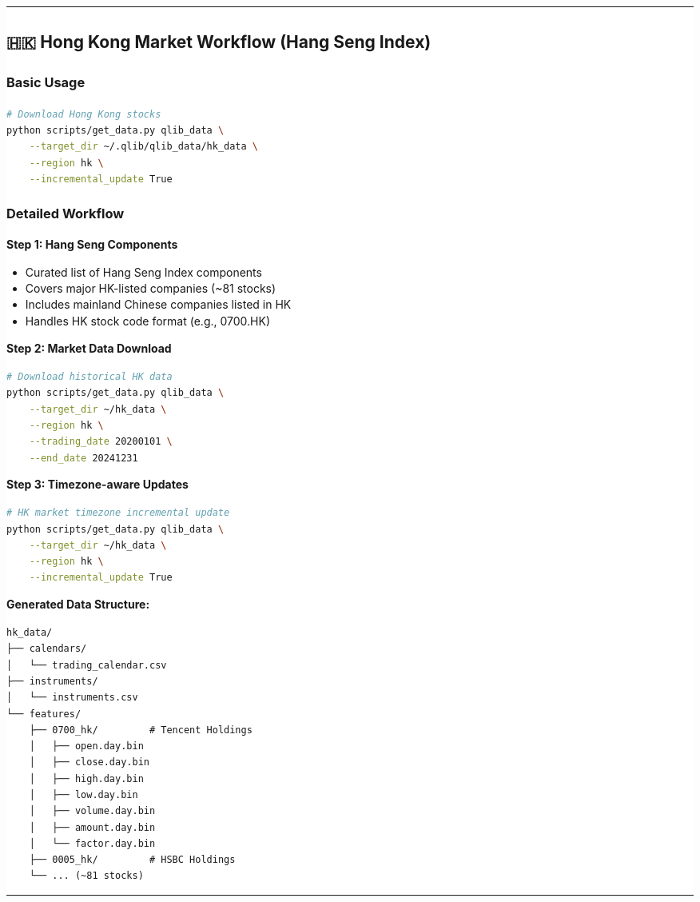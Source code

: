 
---

## 🇭🇰 Hong Kong Market Workflow (Hang Seng Index)

### Basic Usage
```bash
# Download Hong Kong stocks
python scripts/get_data.py qlib_data \
    --target_dir ~/.qlib/qlib_data/hk_data \
    --region hk \
    --incremental_update True
```

### Detailed Workflow

**Step 1: Hang Seng Components**
- Curated list of Hang Seng Index components
- Covers major HK-listed companies (~81 stocks)
- Includes mainland Chinese companies listed in HK
- Handles HK stock code format (e.g., 0700.HK)

**Step 2: Market Data Download**
```bash
# Download historical HK data
python scripts/get_data.py qlib_data \
    --target_dir ~/hk_data \
    --region hk \
    --trading_date 20200101 \
    --end_date 20241231
```

**Step 3: Timezone-aware Updates**
```bash
# HK market timezone incremental update
python scripts/get_data.py qlib_data \
    --target_dir ~/hk_data \
    --region hk \
    --incremental_update True
```

**Generated Data Structure:**
```
hk_data/
├── calendars/
│   └── trading_calendar.csv
├── instruments/
│   └── instruments.csv
└── features/
    ├── 0700_hk/         # Tencent Holdings
    │   ├── open.day.bin
    │   ├── close.day.bin
    │   ├── high.day.bin
    │   ├── low.day.bin
    │   ├── volume.day.bin
    │   ├── amount.day.bin
    │   └── factor.day.bin
    ├── 0005_hk/         # HSBC Holdings
    └── ... (~81 stocks)
```

---